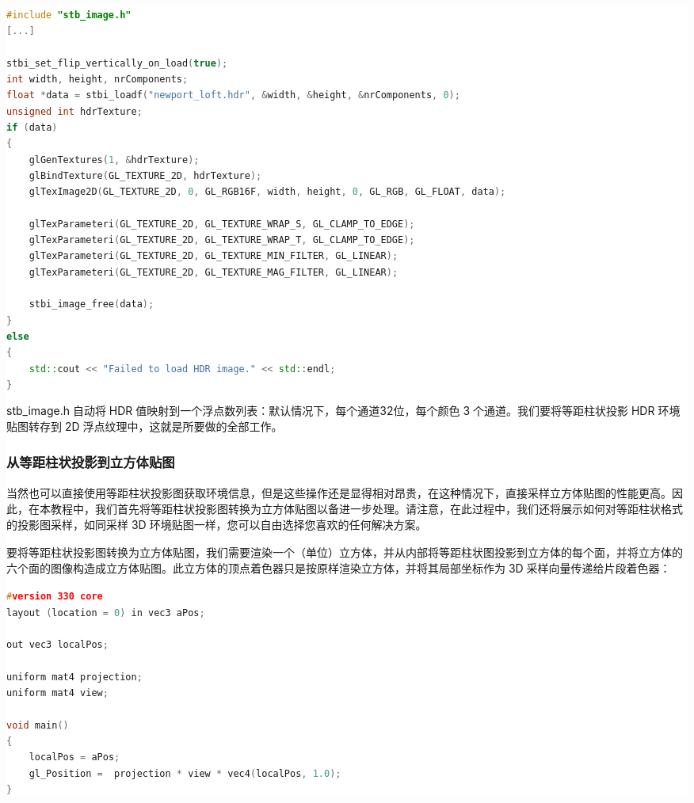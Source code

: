 ```cpp
#include "stb_image.h"
[...]

stbi_set_flip_vertically_on_load(true);
int width, height, nrComponents;
float *data = stbi_loadf("newport_loft.hdr", &width, &height, &nrComponents, 0);
unsigned int hdrTexture;
if (data)
{
    glGenTextures(1, &hdrTexture);
    glBindTexture(GL_TEXTURE_2D, hdrTexture);
    glTexImage2D(GL_TEXTURE_2D, 0, GL_RGB16F, width, height, 0, GL_RGB, GL_FLOAT, data); 

    glTexParameteri(GL_TEXTURE_2D, GL_TEXTURE_WRAP_S, GL_CLAMP_TO_EDGE);
    glTexParameteri(GL_TEXTURE_2D, GL_TEXTURE_WRAP_T, GL_CLAMP_TO_EDGE);
    glTexParameteri(GL_TEXTURE_2D, GL_TEXTURE_MIN_FILTER, GL_LINEAR);
    glTexParameteri(GL_TEXTURE_2D, GL_TEXTURE_MAG_FILTER, GL_LINEAR);

    stbi_image_free(data);
}
else
{
    std::cout << "Failed to load HDR image." << std::endl;
}  
```

stb_image.h 自动将 HDR 值映射到一个浮点数列表：默认情况下，每个通道32位，每个颜色 3 个通道。我们要将等距柱状投影 HDR 环境贴图转存到 2D 浮点纹理中，这就是所要做的全部工作。

### 从等距柱状投影到立方体贴图

当然也可以直接使用等距柱状投影图获取环境信息，但是这些操作还是显得相对昂贵，在这种情况下，直接采样立方体贴图的性能更高。因此，在本教程中，我们首先将等距柱状投影图转换为立方体贴图以备进一步处理。请注意，在此过程中，我们还将展示如何对等距柱状格式的投影图采样，如同采样 3D 环境贴图一样，您可以自由选择您喜欢的任何解决方案。

要将等距柱状投影图转换为立方体贴图，我们需要渲染一个（单位）立方体，并从内部将等距柱状图投影到立方体的每个面，并将立方体的六个面的图像构造成立方体贴图。此立方体的顶点着色器只是按原样渲染立方体，并将其局部坐标作为 3D 采样向量传递给片段着色器：

```cpp
#version 330 core
layout (location = 0) in vec3 aPos;

out vec3 localPos;

uniform mat4 projection;
uniform mat4 view;

void main()
{
    localPos = aPos;  
    gl_Position =  projection * view * vec4(localPos, 1.0);
}
```
